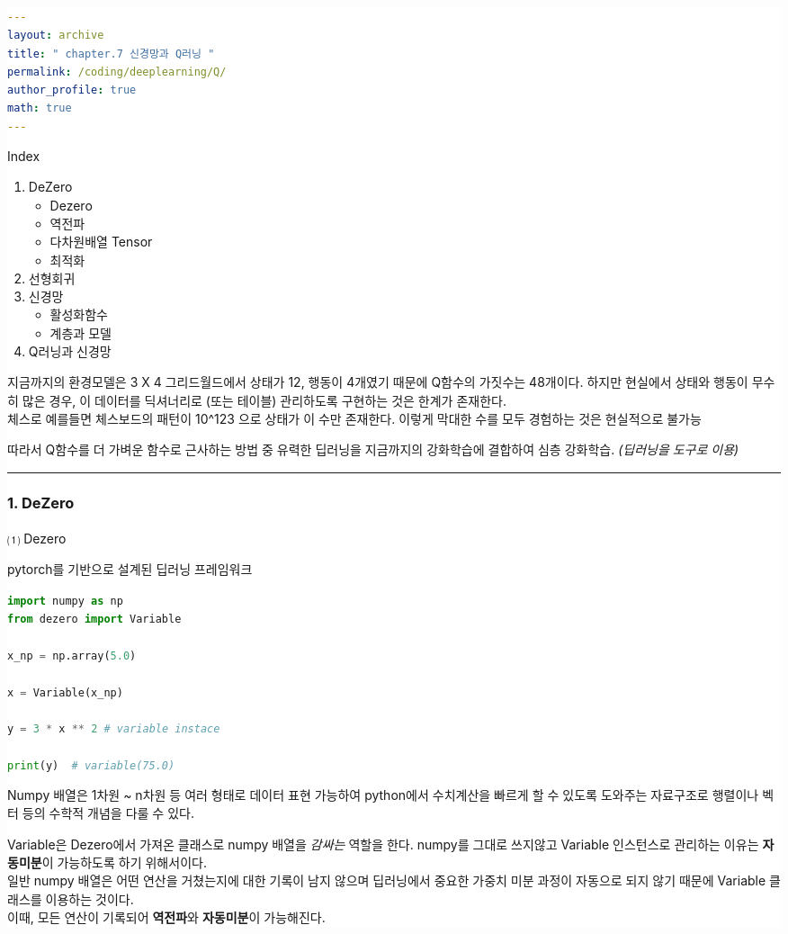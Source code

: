 ```yaml
---
layout: archive
title: " chapter.7 신경망과 Q러닝 "
permalink: /coding/deeplearning/Q/ 
author_profile: true
math: true
---
```


Index

1. DeZero
    - Dezero
    - 역전파
    - 다차원배열 Tensor
    - 최적화
2. 선형회귀
3. 신경망
    - 활성화함수
    - 계층과 모델
4. Q러닝과 신경망

지금까지의 환경모델은 3 X 4 그리드월드에서 상태가 12, 행동이 4개였기 때문에 Q함수의 가짓수는 48개이다. 하지만 현실에서 상태와 행동이 무수히 많은 경우, 이 데이터를 딕셔너리로 (또는 테이블) 관리하도록 구현하는 것은 한계가 존재한다.  
체스로 예를들면 체스보드의 패턴이 10^123 으로 상태가 이 수만 존재한다. 이렇게 막대한 수를 모두 경험하는 것은 현실적으로 불가능  

따라서 Q함수를 더 가벼운 함수로 근사하는 방법 중 유력한 딥러닝을 지금까지의 강화학습에 결합하여 심층 강화학습. _(딥러닝을 도구로 이용)_

---

### 1. DeZero

⑴ Dezero

 pytorch를 기반으로 설계된 딥러닝 프레임워크

```python
import numpy as np
from dezero import Variable

x_np = np.array(5.0)

x = Variable(x_np)

y = 3 * x ** 2 # variable instace

print(y)  # variable(75.0)
```

Numpy 배열은 1차원 ~ n차원 등 여러 형태로 데이터 표현 가능하여 python에서 수치계산을 빠르게 할 수 있도록 도와주는 자료구조로 행렬이나 벡터 등의 수학적 개념을 다룰 수 있다.  

Variable은 Dezero에서 가져온 클래스로 numpy 배열을 _감싸는_ 역할을 한다. numpy를 그대로 쓰지않고 Variable 인스턴스로 관리하는 이유는 **자동미분**이 가능하도록 하기 위해서이다.  
일반 numpy 배열은 어떤 연산을 거쳤는지에 대한 기록이 남지 않으며 딥러닝에서 중요한 가중치 미분 과정이 자동으로 되지 않기 때문에 Variable 클래스를 이용하는 것이다.  
이때, 모든 연산이 기록되어 **역전파**와 **자동미분**이 가능해진다.
